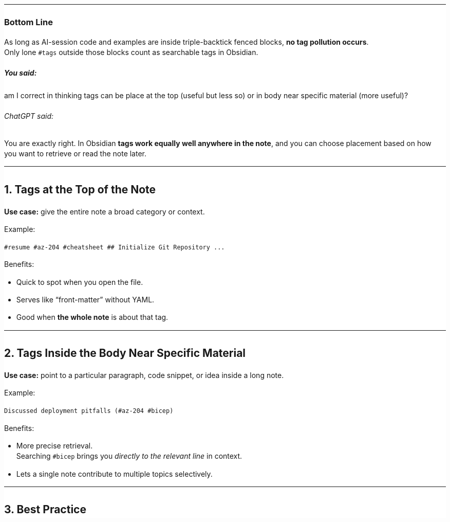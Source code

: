 
---

### Bottom Line

As long as AI-session code and examples are inside triple-backtick fenced blocks, **no tag pollution occurs**.  
Only lone `#tags` outside those blocks count as searchable tags in Obsidian.

##### You said:

am I correct in thinking tags can be place at the top (useful but less so) or in body near specific material (more useful)?

###### ChatGPT said:

You are exactly right. In Obsidian **tags work equally well anywhere in the note**, and you can choose placement based on how you want to retrieve or read the note later.

---

## 1. Tags at the **Top of the Note**

**Use case:** give the entire note a broad category or context.

Example:

`#resume #az-204 #cheatsheet ## Initialize Git Repository ...`

Benefits:

- Quick to spot when you open the file.
    
- Serves like “front-matter” without YAML.
    
- Good when **the whole note** is about that tag.
    

---

## 2. Tags Inside the **Body Near Specific Material**

**Use case:** point to a particular paragraph, code snippet, or idea inside a long note.

Example:

`Discussed deployment pitfalls (#az-204 #bicep)`

Benefits:

- More precise retrieval.  
    Searching `#bicep` brings you _directly to the relevant line_ in context.
    
- Lets a single note contribute to multiple topics selectively.
    

---

## 3. Best Practice
